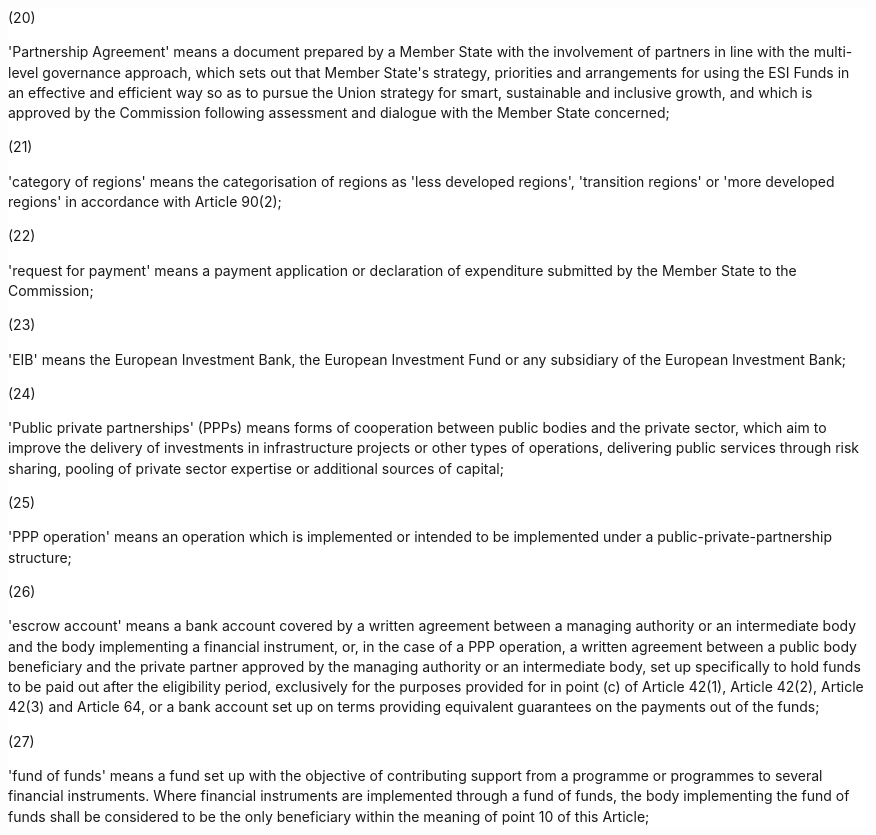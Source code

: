 
(20)

'Partnership Agreement' means a document prepared by a Member State with the involvement of partners in line with the multi-level governance approach, which sets out that Member State's strategy, priorities and arrangements for using the ESI Funds in an effective and efficient way so as to pursue the Union strategy for smart, sustainable and inclusive growth, and which is approved by the Commission following assessment and dialogue with the Member State concerned;

  

(21)

'category of regions' means the categorisation of regions as 'less developed regions', 'transition regions' or 'more developed regions' in accordance with Article 90(2);

  

(22)

'request for payment' means a payment application or declaration of expenditure submitted by the Member State to the Commission;

  

(23)

'EIB' means the European Investment Bank, the European Investment Fund or any subsidiary of the European Investment Bank;

  

(24)

'Public private partnerships' (PPPs) means forms of cooperation between public bodies and the private sector, which aim to improve the delivery of investments in infrastructure projects or other types of operations, delivering public services through risk sharing, pooling of private sector expertise or additional sources of capital;

  

(25)

'PPP operation' means an operation which is implemented or intended to be implemented under a public-private-partnership structure;

  

(26)

'escrow account' means a bank account covered by a written agreement between a managing authority or an intermediate body and the body implementing a financial instrument, or, in the case of a PPP operation, a written agreement between a public body beneficiary and the private partner approved by the managing authority or an intermediate body, set up specifically to hold funds to be paid out after the eligibility period, exclusively for the purposes provided for in point (c) of Article 42(1), Article 42(2), Article 42(3) and Article 64, or a bank account set up on terms providing equivalent guarantees on the payments out of the funds;

  

(27)

'fund of funds' means a fund set up with the objective of contributing support from a programme or programmes to several financial instruments. Where financial instruments are implemented through a fund of funds, the body implementing the fund of funds shall be considered to be the only beneficiary within the meaning of point 10 of this Article;

